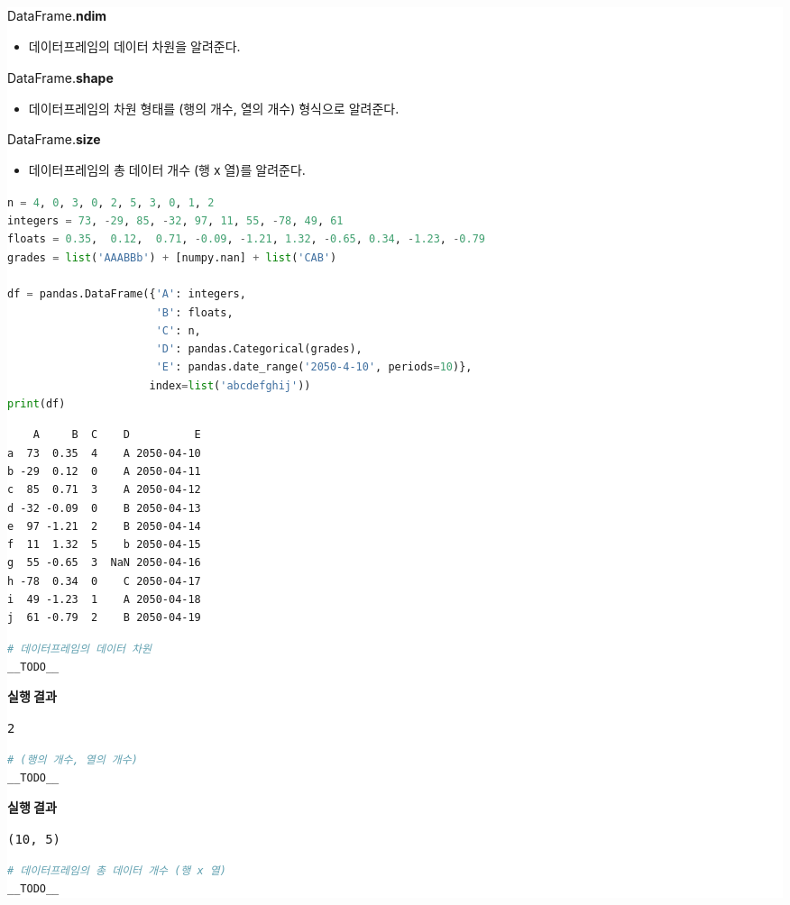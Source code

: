 DataFrame.**ndim**
- 데이터프레임의 데이터 차원을 알려준다.

DataFrame.**shape**
- 데이터프레임의 차원 형태를 (행의 개수, 열의 개수) 형식으로 알려준다.

DataFrame.**size**
- 데이터프레임의 총 데이터 개수 (행 x 열)를 알려준다.


```python
n = 4, 0, 3, 0, 2, 5, 3, 0, 1, 2
integers = 73, -29, 85, -32, 97, 11, 55, -78, 49, 61
floats = 0.35,  0.12,  0.71, -0.09, -1.21, 1.32, -0.65, 0.34, -1.23, -0.79
grades = list('AAABBb') + [numpy.nan] + list('CAB')

df = pandas.DataFrame({'A': integers,
                       'B': floats,
                       'C': n,
                       'D': pandas.Categorical(grades),
                       'E': pandas.date_range('2050-4-10', periods=10)},
                      index=list('abcdefghij'))
print(df)
```

        A     B  C    D          E
    a  73  0.35  4    A 2050-04-10
    b -29  0.12  0    A 2050-04-11
    c  85  0.71  3    A 2050-04-12
    d -32 -0.09  0    B 2050-04-13
    e  97 -1.21  2    B 2050-04-14
    f  11  1.32  5    b 2050-04-15
    g  55 -0.65  3  NaN 2050-04-16
    h -78  0.34  0    C 2050-04-17
    i  49 -1.23  1    A 2050-04-18
    j  61 -0.79  2    B 2050-04-19



```python
# 데이터프레임의 데이터 차원
__TODO__
```

**실행 결과**
<pre>2</pre>


```python
# (행의 개수, 열의 개수)
__TODO__
```

**실행 결과**
<pre>(10, 5)</pre>


```python
# 데이터프레임의 총 데이터 개수 (행 x 열)
__TODO__
```
